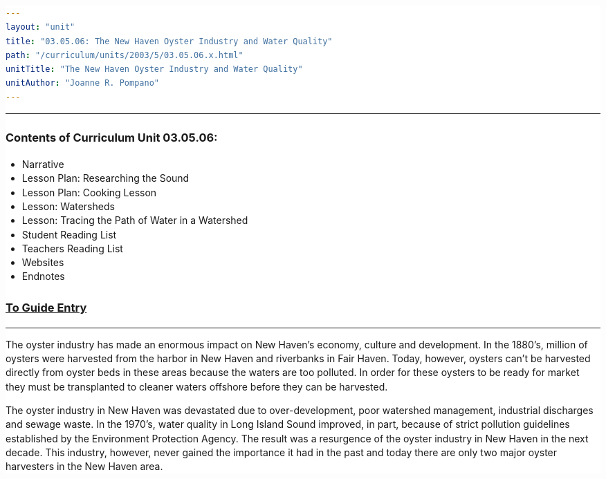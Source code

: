 ```yaml
---
layout: "unit"
title: "03.05.06: The New Haven Oyster Industry and Water Quality"
path: "/curriculum/units/2003/5/03.05.06.x.html"
unitTitle: "The New Haven Oyster Industry and Water Quality"
unitAuthor: "Joanne R. Pompano"
---
```

<body>
<hr/>
<h3>
Contents of Curriculum Unit 03.05.06:
</h3>
<ul>
<li>
Narrative
</li>
<li>
Lesson Plan: Researching the Sound
</li>
<li>
Lesson Plan: Cooking Lesson
</li>
<li>
Lesson: Watersheds
</li>
<li>
Lesson: Tracing the Path of Water in a Watershed
</li>
<li>
Student Reading List
</li>
<li>
Teachers Reading List
</li>
<li>
Websites
</li>
<li>
Endnotes
</li>
</ul>
<h3>
<a href="../../../guides/2003/5/03.05.06.x.html">
To Guide Entry
</a>
</h3>
<hr/>
<p>
The oyster industry has made an enormous impact on New Haven’s economy, culture and development.  In the 1880’s, million of oysters were harvested from the harbor in New Haven and riverbanks in Fair Haven.  Today, however, oysters can’t be harvested directly from oyster beds in these areas because the waters are too polluted. In order for these oysters to be ready for market they must be transplanted to cleaner waters offshore before they can be harvested.
</p>
<p>
The oyster industry in New Haven was devastated due to over-development, poor watershed management, industrial discharges and sewage waste.  In the 1970’s, water quality in Long Island Sound improved, in part, because of strict pollution guidelines established by the Environment Protection Agency.  The result was a resurgence of the oyster industry in New Haven in the next decade.  This industry, however, never gained the importance it had in the past and today there are only two major oyster harvesters in the New Haven area.